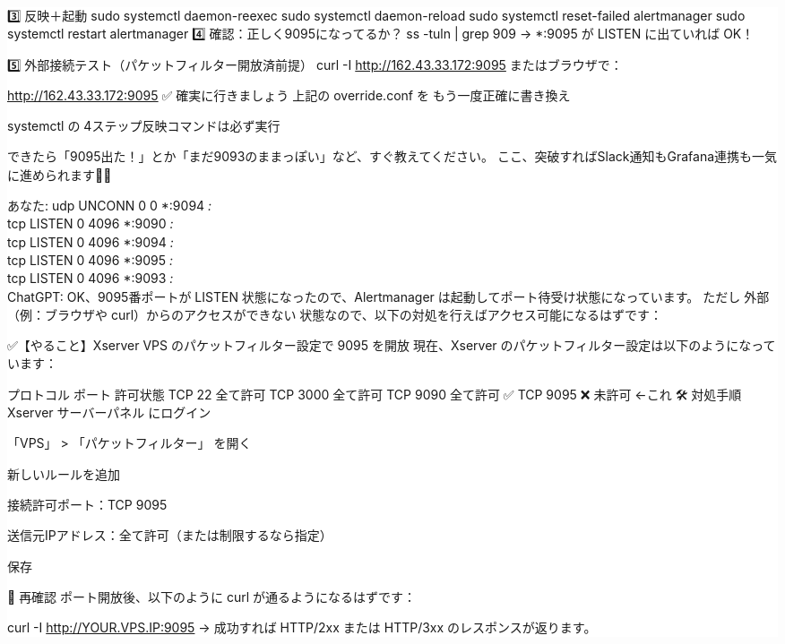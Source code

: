 3️⃣ 反映＋起動
sudo systemctl daemon-reexec
sudo systemctl daemon-reload
sudo systemctl reset-failed alertmanager
sudo systemctl restart alertmanager
4️⃣ 確認：正しく9095になってるか？
ss -tuln | grep 909
→ *:9095 が LISTEN に出ていれば OK！

5️⃣ 外部接続テスト（パケットフィルター開放済前提）
curl -I http://162.43.33.172:9095
またはブラウザで：

http://162.43.33.172:9095
✅ 確実に行きましょう
上記の override.conf を もう一度正確に書き換え

systemctl の 4ステップ反映コマンドは必ず実行

できたら「9095出た！」とか「まだ9093のままっぽい」など、すぐ教えてください。
ここ、突破すればSlack通知もGrafana連携も一気に進められます📡✨

あなた:
udp   UNCONN 0      0                  *:9094             *:*   
tcp   LISTEN 0      4096               *:9090             *:*   
tcp   LISTEN 0      4096               *:9094             *:*   
tcp   LISTEN 0      4096               *:9095             *:*   
tcp   LISTEN 0      4096               *:9093             *:*  
ChatGPT:
OK、9095番ポートが LISTEN 状態になったので、Alertmanager は起動してポート待受け状態になっています。
ただし 外部（例：ブラウザや curl）からのアクセスができない 状態なので、以下の対処を行えばアクセス可能になるはずです：

✅【やること】Xserver VPS のパケットフィルター設定で 9095 を開放
現在、Xserver のパケットフィルター設定は以下のようになっています：

プロトコル	ポート	許可状態
TCP	22	全て許可
TCP	3000	全て許可
TCP	9090	全て許可
✅ TCP	9095	❌ 未許可 ←これ
🛠 対処手順
Xserver サーバーパネル にログイン

「VPS」 > 「パケットフィルター」 を開く

新しいルールを追加

接続許可ポート：TCP 9095

送信元IPアドレス：全て許可（または制限するなら指定）

保存

🔁 再確認
ポート開放後、以下のように curl が通るようになるはずです：

curl -I http://YOUR.VPS.IP:9095
→ 成功すれば HTTP/2xx または HTTP/3xx のレスポンスが返ります。
